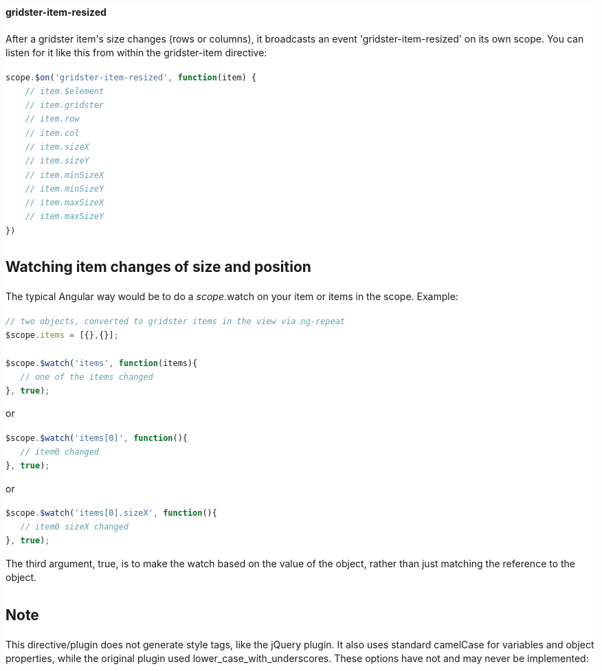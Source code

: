 #### gridster-item-resized
After a gridster item's size changes (rows or columns), it broadcasts an event 'gridster-item-resized' on its own scope.  You can listen for it like this from within the gridster-item directive:

```js
scope.$on('gridster-item-resized', function(item) {
	// item.$element
	// item.gridster
	// item.row
	// item.col
	// item.sizeX
	// item.sizeY
	// item.minSizeX
	// item.minSizeY
	// item.maxSizeX
	// item.maxSizeY
})
```

## Watching item changes of size and position

The typical Angular way would be to do a $scope.$watch on your item or items in the scope.  Example:

```JavaScript
// two objects, converted to gridster items in the view via ng-repeat
$scope.items = [{},{}];

$scope.$watch('items', function(items){
   // one of the items changed
}, true);
```

or

```JavaScript
$scope.$watch('items[0]', function(){
   // item0 changed
}, true);
```

or

```JavaScript
$scope.$watch('items[0].sizeX', function(){
   // item0 sizeX changed
}, true);
```

The third argument, true, is to make the watch based on the value of the object, rather than just matching the reference to the object.


## Note
This directive/plugin does not generate style tags, like the jQuery plugin.  It also uses standard camelCase for variables and object properties, while the original plugin used lower\_case\_with_underscores.  These options have not and may never be implemented:

